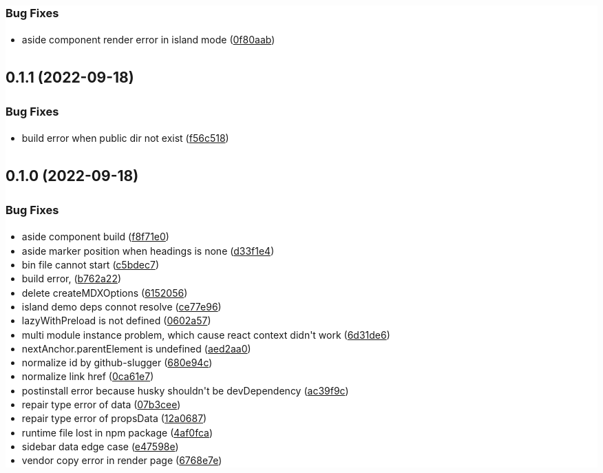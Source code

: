 ### Bug Fixes

- aside component render error in island mode ([0f80aab](https://github.com/sanyuan0704/island.js/commit/0f80aab6cb1bdca7e6d485835e759f7ff6b10f85))

## 0.1.1 (2022-09-18)

### Bug Fixes

- build error when public dir not exist ([f56c518](https://github.com/sanyuan0704/island.js/commit/f56c5180ed919d1f6aca14ecaa859f60fa1392b0))

## 0.1.0 (2022-09-18)

### Bug Fixes

- aside component build ([f8f71e0](https://github.com/sanyuan0704/react-islands/commit/f8f71e0a717337c8b87f78883aacd96719675ad4))
- aside marker position when headings is none ([d33f1e4](https://github.com/sanyuan0704/react-islands/commit/d33f1e4e5498eefcc03b0fa5802f19064d3f0b76))
- bin file cannot start ([c5bdec7](https://github.com/sanyuan0704/react-islands/commit/c5bdec777e280cb74504596597a51c2c8b4e5ac0))
- build error, ([b762a22](https://github.com/sanyuan0704/react-islands/commit/b762a22ceabdf861a83fcf90f1ca6ea78764341e))
- delete createMDXOptions ([6152056](https://github.com/sanyuan0704/react-islands/commit/6152056f3469a2db0e1d5f885395f0892a8d84c1))
- island demo deps connot resolve ([ce77e96](https://github.com/sanyuan0704/react-islands/commit/ce77e96fc2e9235dd50a86eade43b5bfbb238661))
- lazyWithPreload is not defined ([0602a57](https://github.com/sanyuan0704/react-islands/commit/0602a570069c4803401ed84a3d8cc934532d0034))
- multi module instance problem, which cause react context didn't work ([6d31de6](https://github.com/sanyuan0704/react-islands/commit/6d31de6a2af999a797592048e21154708f1a73ce))
- nextAnchor.parentElement is undefined ([aed2aa0](https://github.com/sanyuan0704/react-islands/commit/aed2aa07878e19e595cbda05b4271a9ee8c2e301))
- normalize id by github-slugger ([680e94c](https://github.com/sanyuan0704/react-islands/commit/680e94c6a1b7e6307b19bbbfc701e59fe1c22027))
- normalize link href ([0ca61e7](https://github.com/sanyuan0704/react-islands/commit/0ca61e7aa86d3489d5f81344c7a4665ad1d3c69c))
- postinstall error because husky shouldn't be devDependency ([ac39f9c](https://github.com/sanyuan0704/react-islands/commit/ac39f9c86ac69120ea05d118c983618150439e90))
- repair type error of data ([07b3cee](https://github.com/sanyuan0704/react-islands/commit/07b3cee21d8282664c344a0f954bdb04095303ac))
- repair type error of propsData ([12a0687](https://github.com/sanyuan0704/react-islands/commit/12a0687969c88b9128d3a715c20a5eb470153f67))
- runtime file lost in npm package ([4af0fca](https://github.com/sanyuan0704/react-islands/commit/4af0fca3d19a587b2ef789ff159b40f719ea4c09))
- sidebar data edge case ([e47598e](https://github.com/sanyuan0704/react-islands/commit/e47598e1cda8bf6e8d9222971b14d7880b936644))
- vendor copy error in render page ([6768e7e](https://github.com/sanyuan0704/react-islands/commit/6768e7e20f404bb7394f9b729c6eeb9559f40b48))
